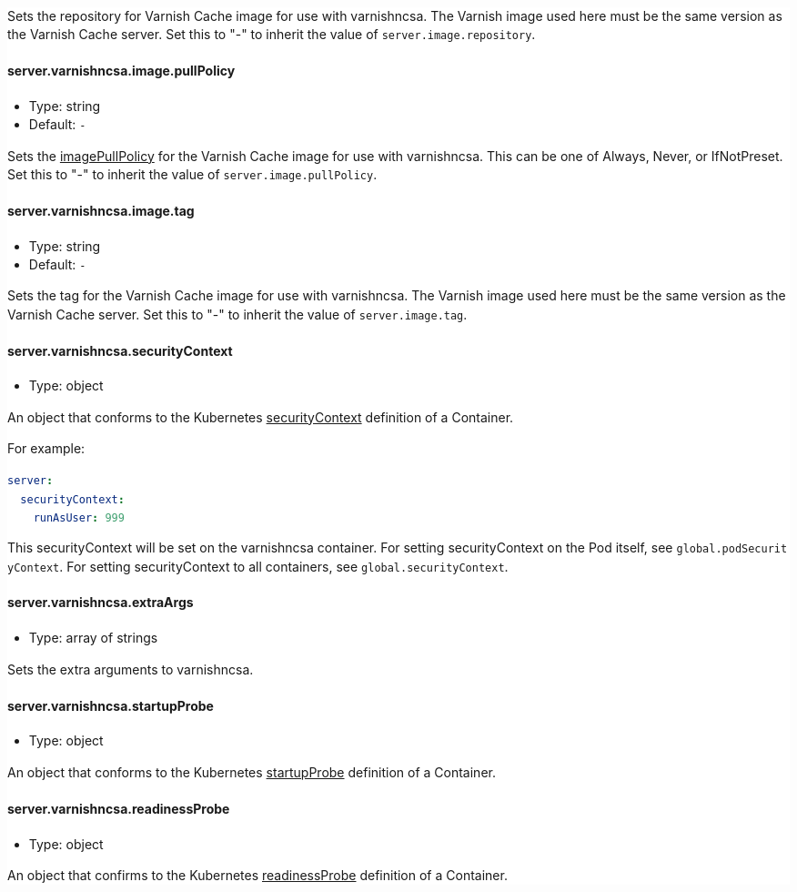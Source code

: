 Sets the repository for Varnish Cache image for use with varnishncsa. The Varnish image used here must be the same version as the Varnish Cache server. Set this to "-" to inherit the value of `server.image.repository`.

#### server.varnishncsa.image.pullPolicy

- Type: string
- Default: `-`

Sets the [imagePullPolicy][k8s-pod-v1-containers] for the Varnish Cache image for use with varnishncsa. This can be one of Always, Never, or IfNotPreset. Set this to "-" to inherit the value of `server.image.pullPolicy`.

#### server.varnishncsa.image.tag

- Type: string
- Default: `-`

Sets the tag for the Varnish Cache image for use with varnishncsa. The Varnish image used here must be the same version as the Varnish Cache server. Set this to "-" to inherit the value of `server.image.tag`.

#### server.varnishncsa.securityContext

- Type: object

An object that conforms to the Kubernetes [securityContext][k8s-pod-v1-containers] definition of a Container.

For example:

```yaml
server:
  securityContext:
    runAsUser: 999
```

This securityContext will be set on the varnishncsa container. For setting securityContext on the Pod itself, see `global.podSecurityContext`. For setting securityContext to all containers, see `global.securityContext`.

#### server.varnishncsa.extraArgs

- Type: array of strings

Sets the extra arguments to varnishncsa.

#### server.varnishncsa.startupProbe

- Type: object

An object that conforms to the Kubernetes [startupProbe][k8s-pod-v1-containers] definition of a Container.

#### server.varnishncsa.readinessProbe

- Type: object

An object that confirms to the Kubernetes [readinessProbe][k8s-pod-v1-containers] definition of a Container.


[k8s-daemonset-updatestrategy]: https://kubernetes.io/docs/tasks/manage-daemon/update-daemon-set/
[k8s-deployment-strategy]: https://kubernetes.io/docs/concepts/workloads/controllers/deployment/#strategy
[k8s-hpa]: https://kubernetes.io/docs/tasks/run-application/horizontal-pod-autoscale/
[k8s-ingress-class]: https://kubernetes.io/docs/concepts/services-networking/ingress/#ingress-class
[k8s-ingress-path-type]: https://kubernetes.io/docs/concepts/services-networking/ingress/#path-types
[k8s-ingress-tls]: https://kubernetes.io/docs/concepts/services-networking/ingress/#tls
[k8s-ingress]: https://kubernetes.io/docs/concepts/services-networking/ingress/
[k8s-pdb]: https://kubernetes.io/docs/concepts/workloads/pods/disruptions/
[k8s-pod-v1-containers]: https://kubernetes.io/docs/reference/kubernetes-api/workload-resources/pod-v1/#containers
[k8s-pod-v1-pods]: https://kubernetes.io/docs/reference/kubernetes-api/workload-resources/pod-v1/#PodSpec
[k8s-probes]: https://kubernetes.io/docs/tasks/configure-pod-container/configure-liveness-readiness-startup-probes/
[k8s-service-clusterip]: https://kubernetes.io/docs/concepts/services-networking/service/#type-clusterip
[k8s-service]: https://kubernetes.io/docs/concepts/services-networking/service/
[k8s-statefulset-updatestrategy]: https://kubernetes.io/docs/concepts/workloads/controllers/statefulset/#update-strategies
[k8s-volume-claim-templates]: https://kubernetes.io/docs/concepts/workloads/controllers/statefulset/#volume-claim-templates
[varnish-cmdfile]: https://varnish-cache.org/docs/trunk/reference/varnishd.html#cli-command-file
[varnishd]: https://varnish-cache.org/docs/6.0/reference/varnishd.html
[varnishncsa]: https://varnish-cache.org/docs/6.0/reference/varnishncsa.html